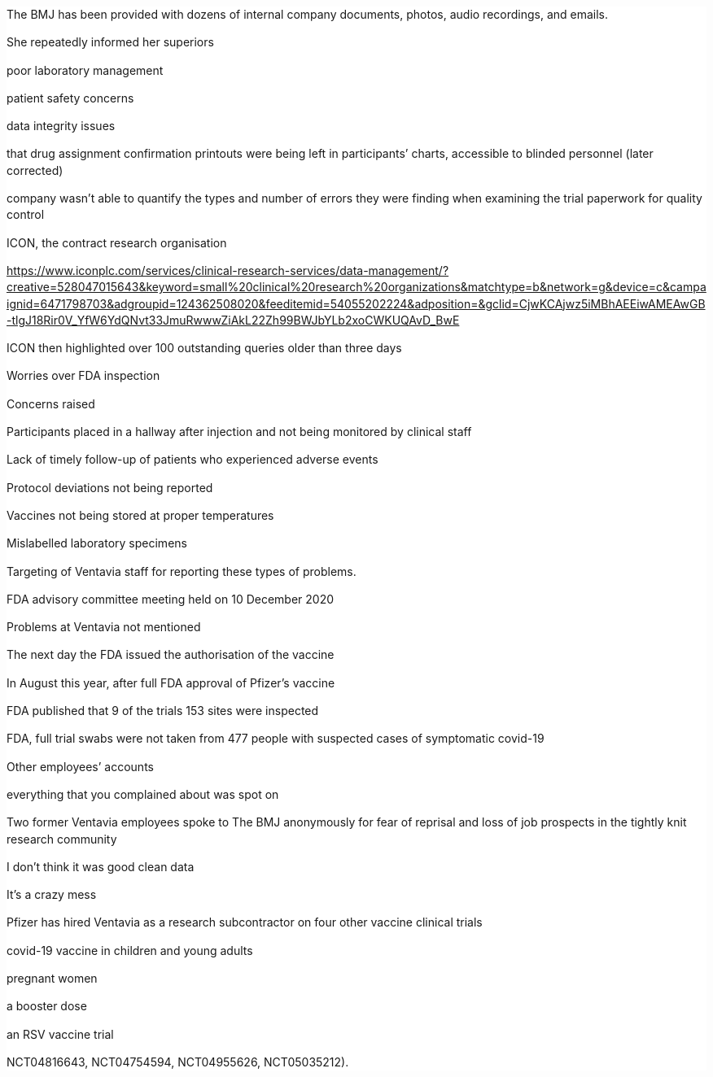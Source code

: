The BMJ has been provided with dozens of internal company documents, photos, audio recordings, and emails.

She repeatedly informed her superiors

poor laboratory management

patient safety concerns

data integrity issues

that drug assignment confirmation printouts were being left in participants’ charts, accessible to blinded personnel (later corrected)

company wasn’t able to quantify the types and number of errors they were finding when examining the trial paperwork for quality control

ICON, the contract research organisation

https://www.iconplc.com/services/clinical-research-services/data-management/?creative=528047015643&keyword=small%20clinical%20research%20organizations&matchtype=b&network=g&device=c&campaignid=6471798703&adgroupid=124362508020&feeditemid=54055202224&adposition=&gclid=CjwKCAjwz5iMBhAEEiwAMEAwGB-tlgJ18Rir0V_YfW6YdQNvt33JmuRwwwZiAkL22Zh99BWJbYLb2xoCWKUQAvD_BwE

ICON then highlighted over 100 outstanding queries older than three days

Worries over FDA inspection

Concerns raised

Participants placed in a hallway after injection and not being monitored by clinical staff

Lack of timely follow-up of patients who experienced adverse events

Protocol deviations not being reported

Vaccines not being stored at proper temperatures

Mislabelled laboratory specimens

Targeting of Ventavia staff for reporting these types of problems.

FDA advisory committee meeting held on 10 December 2020

Problems at Ventavia not mentioned

The next day the FDA issued the authorisation of the vaccine
 
In August this year, after full FDA approval of Pfizer’s vaccine

FDA published that 9 of the trials 153 sites were inspected

FDA, full trial swabs were not taken from 477 people with suspected cases of symptomatic covid-19

Other employees’ accounts

everything that you complained about was spot on

Two former Ventavia employees spoke to The BMJ anonymously for fear of reprisal and loss of job prospects in the tightly knit research community

I don’t think it was good clean data

It’s a crazy mess

Pfizer has hired Ventavia as a research subcontractor on four other vaccine clinical trials

covid-19 vaccine in children and young adults

pregnant women

a booster dose

an RSV vaccine trial

NCT04816643,  NCT04754594,  NCT04955626,  NCT05035212).

